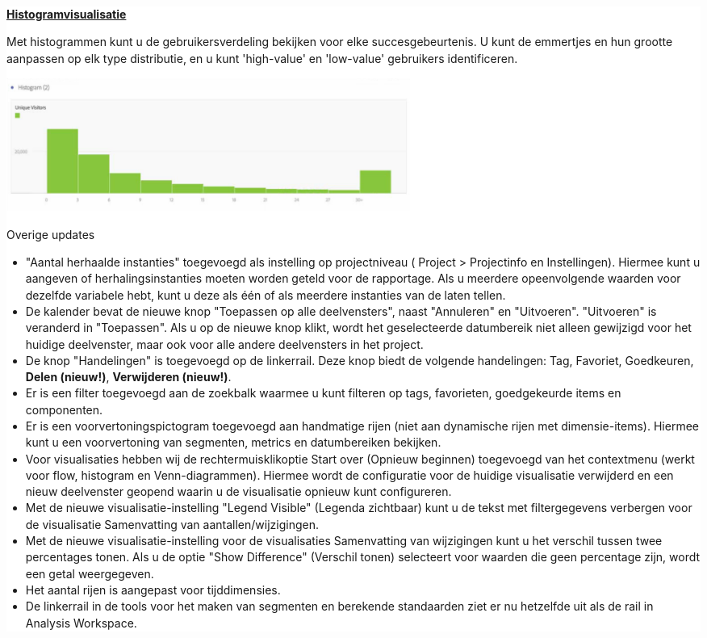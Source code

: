   <tr> 
   <td colname="col1"> <b> <a href="/help/analyze/analysis-workspace/visualizations/freeform-analysis-visualizations.md"> Histogramvisualisatie </a></b> </td> 
   <td colname="col2"> <p>Met histogrammen kunt u de gebruikersverdeling bekijken voor elke succesgebeurtenis. U kunt de emmertjes en hun grootte aanpassen op elk type distributie, en u kunt 'high-value' en 'low-value' gebruikers identificeren. </p> <p><img placement="break"  src="assets/histogram3.png" width="500px" id="image_E3277073B50140E0A3FD7C1601CF9661" /> </p> </td> 
  </tr> 
  <tr> 
   <td colname="col1"> Overige updates </td> 
   <td colname="col2"> 
    <ul id="ul_2585F74DC7754C819017F280E16BF06F"> 
     <li id="li_412446013E7F42DBB1BF50F9E2C4D92F"> 
      <!--AN-124610: -->"Aantal herhaalde instanties" toegevoegd als instelling op projectniveau (<span class="uicontrol"> Project </span> &gt; <span class="uicontrol"> Projectinfo en Instellingen</span>). Hiermee kunt u aangeven of herhalingsinstanties moeten worden geteld voor de rapportage. Als u meerdere opeenvolgende waarden voor dezelfde variabele hebt, kunt u deze als één of als meerdere instanties van de laten tellen. </li> 
     <li id="li_480E1B307C62418CBC2F50ADE32B9EE9">De kalender bevat de nieuwe knop "Toepassen op alle deelvensters", naast "Annuleren" en "Uitvoeren". "Uitvoeren" is veranderd in "Toepassen". Als u op de nieuwe knop klikt, wordt het geselecteerde datumbereik niet alleen gewijzigd voor het huidige deelvenster, maar ook voor alle andere deelvensters in het project. </li> 
     <li id="li_4D10DFE307344D06AA60792FABE5B57E"> 
      <!--AN-124168: -->De knop "Handelingen" is toegevoegd op de linkerrail. Deze knop biedt de volgende handelingen: Tag, Favoriet, Goedkeuren, <b>Delen (nieuw!)</b>, <b>Verwijderen (nieuw!)</b>. </li> 
     <li id="li_946EC05568D4447193E9307546DF6F9B">Er is een filter toegevoegd aan de zoekbalk waarmee u kunt filteren op tags, favorieten, goedgekeurde items en componenten. </li> 
     <li id="li_4EA118ACCD3B4F88B0ECF72717F631FA">Er is een voorvertoningspictogram toegevoegd aan handmatige rijen (niet aan dynamische rijen met dimensie-items). Hiermee kunt u een voorvertoning van segmenten, metrics en datumbereiken bekijken. </li>  
     <li id="li_D81DB98C49664D2884CCCC1DB0058CD8"> 
      <!--AN-124004:-->Voor visualisaties hebben wij de rechtermuisklikoptie <span class="uicontrol">Start over</span> (Opnieuw beginnen) toegevoegd van het contextmenu (werkt voor flow, histogram en Venn-diagrammen). Hiermee wordt de configuratie voor de huidige visualisatie verwijderd en een nieuw deelvenster geopend waarin u de visualisatie opnieuw kunt configureren. </li> 
     <li id="li_84632BFCE1794B49A31FF45067FA04B7">Met de nieuwe visualisatie-instelling "Legend Visible" (Legenda zichtbaar) kunt u de tekst met filtergegevens verbergen voor de visualisatie Samenvatting van aantallen/wijzigingen. </li> 
     <li id="li_EE8C48642DD54A04B08F4222F9565BF6">Met de nieuwe visualisatie-instelling voor de visualisaties Samenvatting van wijzigingen kunt u het verschil tussen twee percentages tonen. Als u de optie "Show Difference" (Verschil tonen) selecteert voor waarden die geen percentage zijn, wordt een getal weergegeven. </li> 
     <li id="li_17AAABCA7B3A477182FB70453CA2EEBB">Het aantal rijen is aangepast voor tijddimensies. </li> 
     <li id="li_35A91D50CD514CD0B939C24AEEC64BF4">De linkerrail in de tools voor het maken van segmenten en berekende standaarden ziet er nu hetzelfde uit als de rail in Analysis Workspace. </li> 
    </ul> </td> 
  </tr> 
 </tbody> 
</table>
